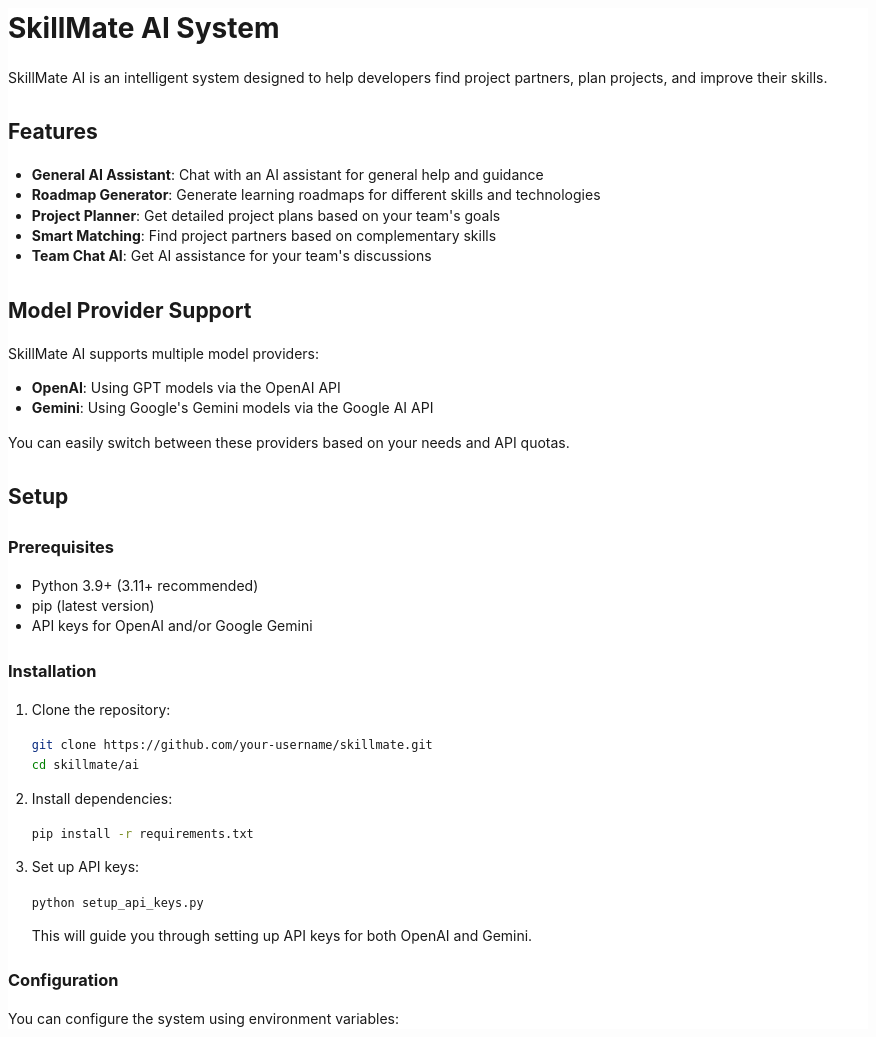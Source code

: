# SkillMate AI System

SkillMate AI is an intelligent system designed to help developers find project partners, plan projects, and improve their skills.

## Features

- **General AI Assistant**: Chat with an AI assistant for general help and guidance
- **Roadmap Generator**: Generate learning roadmaps for different skills and technologies
- **Project Planner**: Get detailed project plans based on your team's goals
- **Smart Matching**: Find project partners based on complementary skills
- **Team Chat AI**: Get AI assistance for your team's discussions

## Model Provider Support

SkillMate AI supports multiple model providers:

- **OpenAI**: Using GPT models via the OpenAI API
- **Gemini**: Using Google's Gemini models via the Google AI API

You can easily switch between these providers based on your needs and API quotas.

## Setup

### Prerequisites

- Python 3.9+ (3.11+ recommended)
- pip (latest version)
- API keys for OpenAI and/or Google Gemini

### Installation

1. Clone the repository:
   ```bash
   git clone https://github.com/your-username/skillmate.git
   cd skillmate/ai
   ```

2. Install dependencies:
   ```bash
   pip install -r requirements.txt
   ```

3. Set up API keys:
   ```bash
   python setup_api_keys.py
   ```
   
   This will guide you through setting up API keys for both OpenAI and Gemini.

### Configuration

You can configure the system using environment variables:
